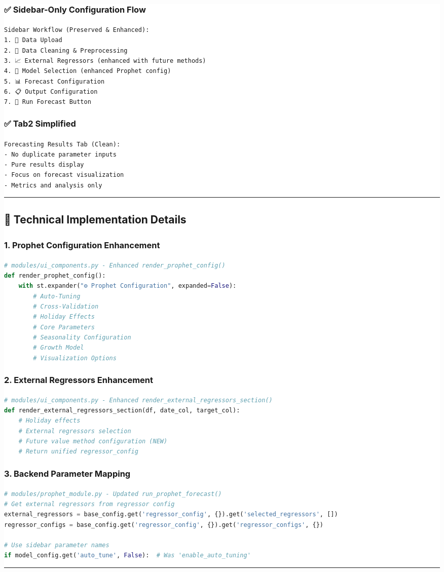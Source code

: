 ### **✅ Sidebar-Only Configuration Flow**
```
Sidebar Workflow (Preserved & Enhanced):
1. 📁 Data Upload
2. 🧹 Data Cleaning & Preprocessing  
3. 📈 External Regressors (enhanced with future methods)
4. 🤖 Model Selection (enhanced Prophet config)
5. 📊 Forecast Configuration
6. 📋 Output Configuration
7. 🚀 Run Forecast Button
```

### **✅ Tab2 Simplified**
```
Forecasting Results Tab (Clean):
- No duplicate parameter inputs
- Pure results display
- Focus on forecast visualization
- Metrics and analysis only
```

---

## 🔧 **Technical Implementation Details**

### **1. Prophet Configuration Enhancement**
```python
# modules/ui_components.py - Enhanced render_prophet_config()
def render_prophet_config():
    with st.expander("⚙️ Prophet Configuration", expanded=False):
        # Auto-Tuning
        # Cross-Validation  
        # Holiday Effects
        # Core Parameters
        # Seasonality Configuration
        # Growth Model
        # Visualization Options
```

### **2. External Regressors Enhancement**
```python
# modules/ui_components.py - Enhanced render_external_regressors_section()
def render_external_regressors_section(df, date_col, target_col):
    # Holiday effects
    # External regressors selection
    # Future value method configuration (NEW)
    # Return unified regressor_config
```

### **3. Backend Parameter Mapping**
```python
# modules/prophet_module.py - Updated run_prophet_forecast()
# Get external regressors from regressor config
external_regressors = base_config.get('regressor_config', {}).get('selected_regressors', [])
regressor_configs = base_config.get('regressor_config', {}).get('regressor_configs', {})

# Use sidebar parameter names
if model_config.get('auto_tune', False):  # Was 'enable_auto_tuning'
```

---